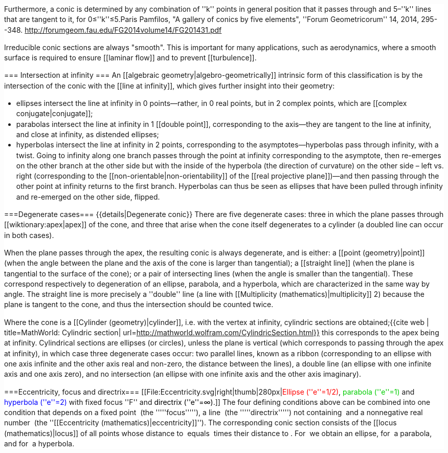 Furthermore, a conic is determined by any combination of ''k'' points in general position that it passes through and 5–''k'' lines that are tangent to it, for 0≤''k''≤5.<ref>Paris Pamfilos, "A gallery of conics by five elements", ''Forum Geometricorum'' 14, 2014, 295--348.    http://forumgeom.fau.edu/FG2014volume14/FG201431.pdf </ref>

Irreducible conic sections are always "smooth". This is important for many applications, such as aerodynamics, where a smooth surface is required to ensure [[laminar flow]] and to prevent [[turbulence]].

=== Intersection at infinity ===
An [[algebraic geometry|algebro-geometrically]] intrinsic form of this classification is by the intersection of the conic with the [[line at infinity]], which gives further insight into their geometry:
* ellipses intersect the line at infinity in 0 points—rather, in 0 real points, but in 2 complex points, which are [[complex conjugate|conjugate]];
* parabolas intersect the line at infinity in 1 [[double point]], corresponding to the axis—they are tangent to the line at infinity, and close at infinity, as distended ellipses;
* hyperbolas intersect the line at infinity in 2 points, corresponding to the asymptotes—hyperbolas pass through infinity, with a twist. Going to infinity along one branch passes through the point at infinity corresponding to the asymptote, then  re-emerges on the other branch at the other side but with the inside of the hyperbola (the direction of curvature) on the other side – left vs. right (corresponding to the [[non-orientable|non-orientability]] of the [[real projective plane]])—and then passing through the other point at infinity returns to the first branch. Hyperbolas can thus be seen as ellipses that have been pulled through infinity and re-emerged on the other side, flipped.

===Degenerate cases===
{{details|Degenerate conic}}
There are five degenerate cases: three in which the plane passes through [[wiktionary:apex|apex]] of the cone, and three that arise when the cone itself degenerates to a cylinder (a doubled line can occur in both cases).

When the plane passes through the apex, the resulting conic is always degenerate, and is either: a [[point (geometry)|point]] (when the angle between the plane and the axis of the cone is larger than tangential); a [[straight line]] (when the plane is tangential to the surface of the cone); or a pair of intersecting lines (when the angle is smaller than the tangential). These correspond respectively to degeneration of an ellipse, parabola, and a hyperbola, which are characterized in the same way by angle. The straight line is more precisely a ''double'' line (a line with [[Multiplicity (mathematics)|multiplicity]] 2) because the plane is tangent to the cone, and thus the intersection should be counted twice.

Where the cone is a [[Cylinder (geometry)|cylinder]], i.e. with the vertex at infinity, cylindric sections are obtained;<ref>{{cite web | title=MathWorld: Cylindric section| url=http://mathworld.wolfram.com/CylindricSection.html}}</ref> this corresponds to the apex being at infinity. Cylindrical sections are ellipses (or circles), unless the plane is vertical (which corresponds to passing through the apex at infinity), in which case three degenerate cases occur: two parallel lines, known as a ribbon (corresponding to an ellipse with one axis infinite and the other axis real and non-zero, the distance between the lines), a double line (an ellipse with one infinite axis and one axis zero), and no intersection (an ellipse with one infinite axis and the other axis imaginary).

===Eccentricity, focus and directrix===
[[File:Eccentricity.svg|right|thumb|280px|<span style="color:red;">Ellipse (''e''=1/2)</span>, <span style="color:#00cc00;">parabola (''e''=1)</span> and <span style="color:blue;">hyperbola (''e''=2)</span> with fixed focus ''F'' and <span style="color:black;">directrix (''e''=∞)</span>.]]
The four defining conditions above can be combined into one condition that depends on a fixed point <math>F</math> (the '''''focus'''''), a line <math>L</math> (the '''''directrix''''') not containing <math>F</math> and a nonnegative real number <math>e\ </math> (the ''[[Eccentricity (mathematics)|eccentricity]]''). The corresponding conic section consists of the [[locus (mathematics)|locus]] of all points whose distance to <math>F</math> equals <math>e\ </math> times their distance to <math>L</math>. For <math>0 < e < 1</math> we obtain an ellipse, for <math>e = 1</math> a parabola, and for <math>e > 1</math> a hyperbola.
